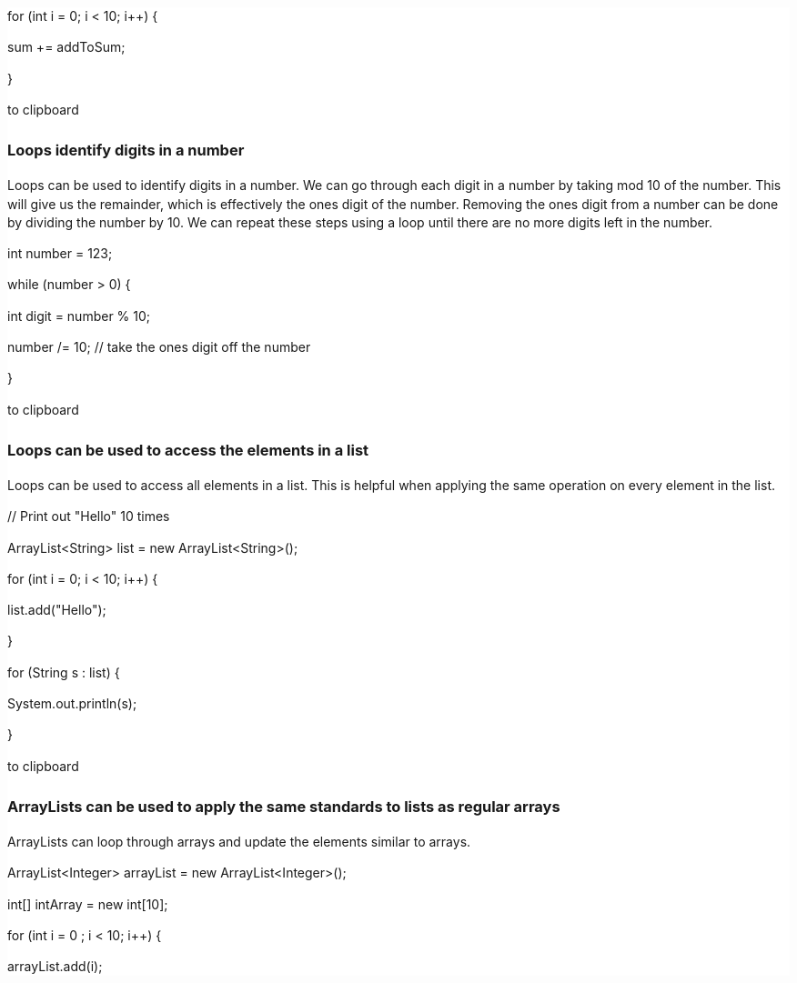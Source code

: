 for (int i \= 0; i < 10; i++) {

sum += addToSum;

}

to clipboard

### Loops identify digits in a number

Loops can be used to identify digits in a number. We can go through each digit in a number by taking mod 10 of the number. This will give us the remainder, which is effectively the ones digit of the number. Removing the ones digit from a number can be done by dividing the number by 10. We can repeat these steps using a loop until there are no more digits left in the number.

int number \= 123;

while (number \> 0) {

int digit \= number % 10;

number /= 10; // take the ones digit off the number

}

to clipboard

### Loops can be used to access the elements in a list

Loops can be used to access all elements in a list. This is helpful when applying the same operation on every element in the list.

// Print out "Hello" 10 times

ArrayList<String\> list \= new ArrayList<String\>();

for (int i \= 0; i < 10; i++) {

list.add("Hello");

}

for (String s : list) {

System.out.println(s);

}

to clipboard

### ArrayLists can be used to apply the same standards to lists as regular arrays

ArrayLists can loop through arrays and update the elements similar to arrays.

ArrayList<Integer\> arrayList \= new ArrayList<Integer\>();

int\[\] intArray \= new int\[10\];

for (int i \= 0 ; i < 10; i++) {

arrayList.add(i);
